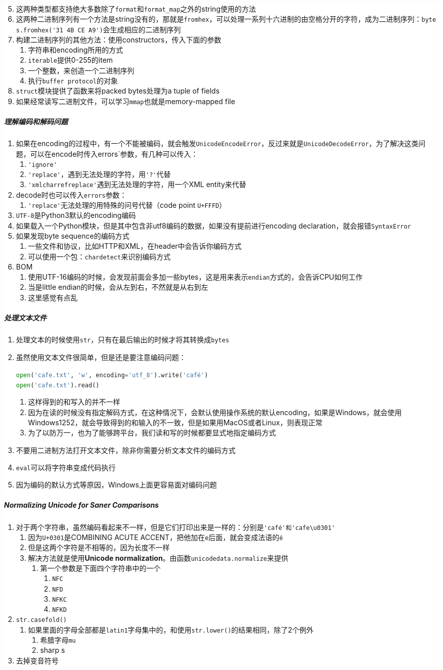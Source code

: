    5. 这两种类型都支持绝大多数除了`format`和`format_map`之外的string使用的方法
   6. 这两种二进制序列有一个方法是string没有的，那就是`fromhex`，可以处理一系列十六进制的由空格分开的字符，成为二进制序列：`bytes.fromhex('31 4B CE A9')`会生成相应的二进制序列
6. 构建二进制序列的其他方法：使用constructors，传入下面的参数
   1. 字符串和encoding所用的方式
   2. `iterable`提供0-255的item
   3. 一个整数，来创造一个二进制序列
   4. 执行`buffer protocol`的对象
7. `struct`模块提供了函数来将packed bytes处理为a tuple of fields
8. 如果经常读写二进制文件，可以学习`mmap`也就是memory-mapped file

##### 理解编码和解码问题

1. 如果在encoding的过程中，有一个不能被编码，就会触发`UnicodeEncodeError`，反过来就是`UnicodeDecodeError`，为了解决这类问题，可以在encode时传入errors`参数，有几种可以传入：
   1. `'ignore'`
   2. `'replace'`，遇到无法处理的字符，用`'?'`代替
   3. `'xmlcharrefreplace'`遇到无法处理的字符，用一个XML entity来代替
2. decode时也可以传入`errors`参数：
   1. `'replace'`无法处理的用特殊的问号代替（code point `U+FFFD`）
3. `UTF-8`是Python3默认的encoding编码
4. 如果载入一个Python模块，但是其中包含非utf8编码的数据，如果没有提前进行encoding declaration，就会报错`SyntaxError`
5. 如果发现byte sequence的编码方式
   1. 一些文件和协议，比如HTTP和XML，在header中会告诉你编码方式
   2. 可以使用一个包：`chardetect`来识别编码方式
6. BOM
   1. 使用UTF-16编码的时候，会发现前面会多加一些bytes，这是用来表示`endian`方式的，会告诉CPU如何工作
   2. 当是little endian的时候，会从左到右，不然就是从右到左
   3. 这里感觉有点乱

##### 处理文本文件

1. 处理文本的时候使用`str`，只有在最后输出的时候才将其转换成`bytes`

2. 虽然使用文本文件很简单，但是还是要注意编码问题：

   ```python
   open('cafe.txt', 'w', encoding='utf_8').write('café')
   open('cafe.txt').read()
   ```

   1. 这样得到的和写入的并不一样
   2. 因为在读的时候没有指定解码方式，在这种情况下，会默认使用操作系统的默认encoding，如果是Windows，就会使用Windows1252，就会导致得到的和输入的不一致，但是如果用MacOS或者Linux，则表现正常
   3. 为了以防万一，也为了能够跨平台，我们读和写的时候都要显式地指定编码方式

3. 不要用二进制方法打开文本文件，除非你需要分析文本文件的编码方式

4. `eval`可以将字符串变成代码执行

5. 因为编码的默认方式等原因，Windows上面更容易面对编码问题

##### Normalizing Unicode for Saner Comparisons

1. 对于两个字符串，虽然编码看起来不一样，但是它们打印出来是一样的：分别是`'café'和'cafe\u0301'`
   1. 因为`U+0301`是COMBINING ACUTE ACCENT，把他加在`e`后面，就会变成法语的`é`
   2. 但是这两个字符是不相等的，因为长度不一样
   3. 解决方法就是使用**Unicode normalization**。由函数`unicodedata.normalize`来提供
      1. 第一个参数是下面四个字符串中的一个
         1. `NFC`
         2. `NFD`
         3. `NFKC`
         4. `NFKD`
2. `str.casefold()`
   1. 如果里面的字母全部都是`latin1`字母集中的，和使用`str.lower()`的结果相同，除了2个例外
      1. 希腊字母`mu`
      2. sharp s
3. 去掉变音符号